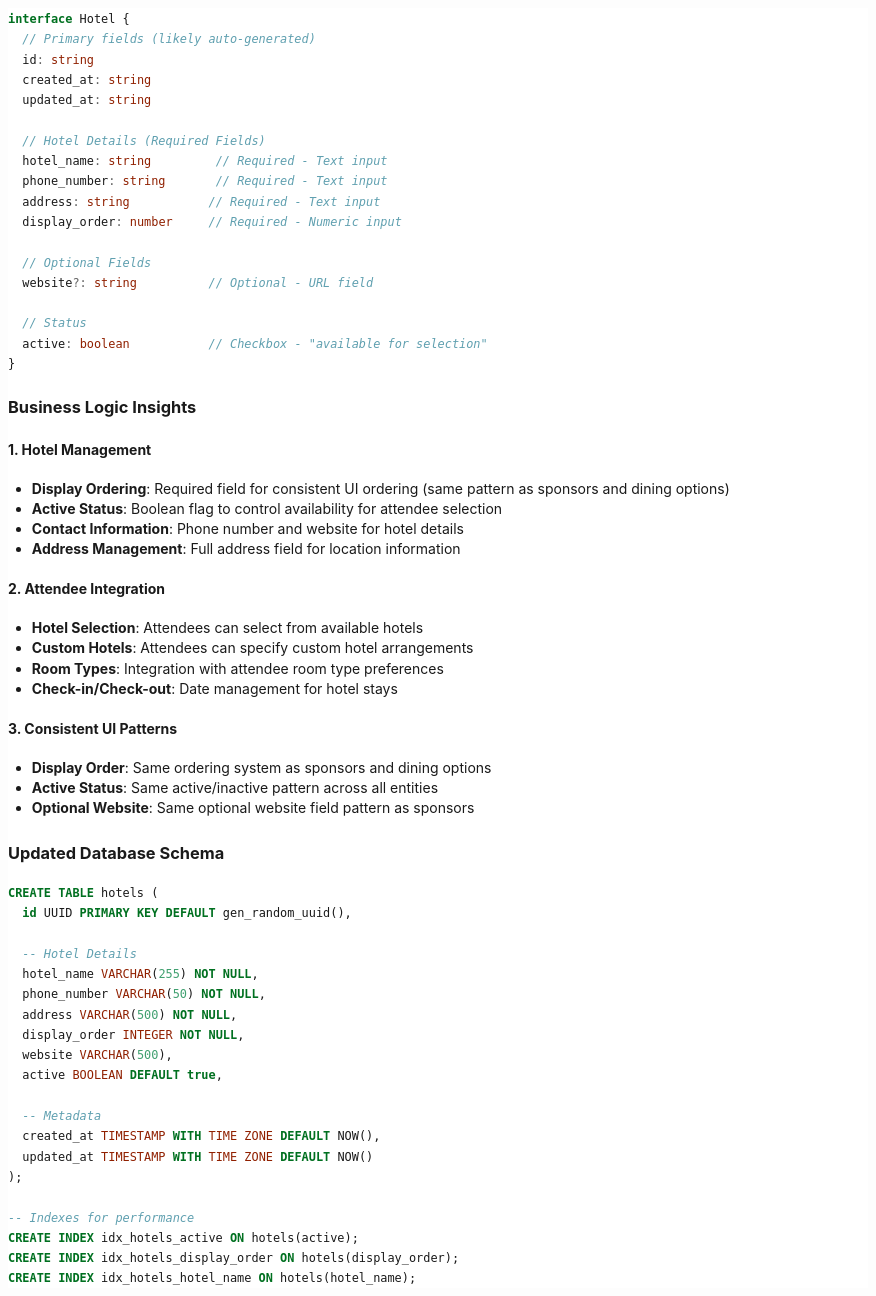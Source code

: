 ```typescript
interface Hotel {
  // Primary fields (likely auto-generated)
  id: string
  created_at: string
  updated_at: string
  
  // Hotel Details (Required Fields)
  hotel_name: string         // Required - Text input
  phone_number: string       // Required - Text input
  address: string           // Required - Text input
  display_order: number     // Required - Numeric input
  
  // Optional Fields
  website?: string          // Optional - URL field
  
  // Status
  active: boolean           // Checkbox - "available for selection"
}
```

### Business Logic Insights

#### 1. Hotel Management
- **Display Ordering**: Required field for consistent UI ordering (same pattern as sponsors and dining options)
- **Active Status**: Boolean flag to control availability for attendee selection
- **Contact Information**: Phone number and website for hotel details
- **Address Management**: Full address field for location information

#### 2. Attendee Integration
- **Hotel Selection**: Attendees can select from available hotels
- **Custom Hotels**: Attendees can specify custom hotel arrangements
- **Room Types**: Integration with attendee room type preferences
- **Check-in/Check-out**: Date management for hotel stays

#### 3. Consistent UI Patterns
- **Display Order**: Same ordering system as sponsors and dining options
- **Active Status**: Same active/inactive pattern across all entities
- **Optional Website**: Same optional website field pattern as sponsors

### Updated Database Schema

```sql
CREATE TABLE hotels (
  id UUID PRIMARY KEY DEFAULT gen_random_uuid(),
  
  -- Hotel Details
  hotel_name VARCHAR(255) NOT NULL,
  phone_number VARCHAR(50) NOT NULL,
  address VARCHAR(500) NOT NULL,
  display_order INTEGER NOT NULL,
  website VARCHAR(500),
  active BOOLEAN DEFAULT true,
  
  -- Metadata
  created_at TIMESTAMP WITH TIME ZONE DEFAULT NOW(),
  updated_at TIMESTAMP WITH TIME ZONE DEFAULT NOW()
);

-- Indexes for performance
CREATE INDEX idx_hotels_active ON hotels(active);
CREATE INDEX idx_hotels_display_order ON hotels(display_order);
CREATE INDEX idx_hotels_hotel_name ON hotels(hotel_name);
```